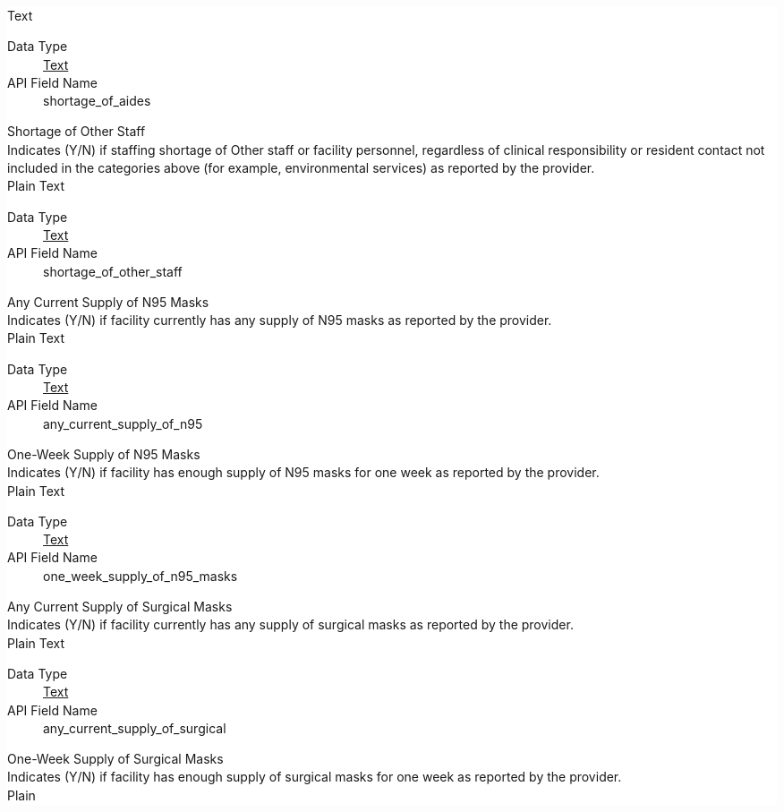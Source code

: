 Text</span></div></td><td class="column-expand"><span class="icon-arrow-down"></span></td></tr><tr class="column-details" data-column="shortage_of_aides"><td colspan="4"><dl class="contents schema-detail-groups"><div class="schema-detail-group"><dt class="schema-detail-group-title">Data Type</dt><dd class="schema-detail-group-value"><a href="https://dev.socrata.com/docs/datatypes/text.html" target="_blank">Text</a></dd></div><div class="schema-detail-group"><dt class="schema-detail-group-title">API Field Name</dt><dd class="schema-detail-group-value">shortage_of_aides</dd></div></dl></td></tr><tr class="column-summary" data-column="shortage_of_other_staff" aria-expanded="false" aria-haspopup="true" role="link" tabindex="0"><td class="column-name" scope="row">Shortage of Other Staff</td><td class="column-description"><div class="contents clamped"><span class="Linkify">Indicates (Y/N) if staffing shortage of Other staff or facility personnel, regardless of clinical responsibility or resident contact not included in the categories above (for example, environmental services) as reported by the provider.</span></div></td><td class="column-type"><div><span aria-hidden="true" class="icon icon-text"></span><span class="type-name" data-name="text">Plain Text</span></div></td><td class="column-expand"><span class="icon-arrow-down"></span></td></tr><tr class="column-details" data-column="shortage_of_other_staff"><td colspan="4"><dl class="contents schema-detail-groups"><div class="schema-detail-group"><dt class="schema-detail-group-title">Data Type</dt><dd class="schema-detail-group-value"><a href="https://dev.socrata.com/docs/datatypes/text.html" target="_blank">Text</a></dd></div><div class="schema-detail-group"><dt class="schema-detail-group-title">API Field Name</dt><dd class="schema-detail-group-value">shortage_of_other_staff</dd></div></dl></td></tr><tr class="column-summary" data-column="any_current_supply_of_n95" aria-expanded="false" aria-haspopup="true" role="link" tabindex="0"><td class="column-name" scope="row">Any Current Supply of N95 Masks</td><td class="column-description"><div class="contents clamped"><span class="Linkify">Indicates (Y/N) if facility currently has any supply of N95 masks as reported by the provider.</span></div></td><td class="column-type"><div><span aria-hidden="true" class="icon icon-text"></span><span class="type-name" data-name="text">Plain Text</span></div></td><td class="column-expand"><span class="icon-arrow-down"></span></td></tr><tr class="column-details" data-column="any_current_supply_of_n95"><td colspan="4"><dl class="contents schema-detail-groups"><div class="schema-detail-group"><dt class="schema-detail-group-title">Data Type</dt><dd class="schema-detail-group-value"><a href="https://dev.socrata.com/docs/datatypes/text.html" target="_blank">Text</a></dd></div><div class="schema-detail-group"><dt class="schema-detail-group-title">API Field Name</dt><dd class="schema-detail-group-value">any_current_supply_of_n95</dd></div></dl></td></tr><tr class="column-summary" data-column="one_week_supply_of_n95_masks" aria-expanded="false" aria-haspopup="true" role="link" tabindex="0"><td class="column-name" scope="row">One-Week Supply of N95 Masks</td><td class="column-description"><div class="contents clamped"><span class="Linkify">Indicates (Y/N) if facility has enough supply of N95 masks for one week as reported by the provider.</span></div></td><td class="column-type"><div><span aria-hidden="true" class="icon icon-text"></span><span class="type-name" data-name="text">Plain Text</span></div></td><td class="column-expand"><span class="icon-arrow-down"></span></td></tr><tr class="column-details" data-column="one_week_supply_of_n95_masks"><td colspan="4"><dl class="contents schema-detail-groups"><div class="schema-detail-group"><dt class="schema-detail-group-title">Data Type</dt><dd class="schema-detail-group-value"><a href="https://dev.socrata.com/docs/datatypes/text.html" target="_blank">Text</a></dd></div><div class="schema-detail-group"><dt class="schema-detail-group-title">API Field Name</dt><dd class="schema-detail-group-value">one_week_supply_of_n95_masks</dd></div></dl></td></tr><tr class="column-summary" data-column="any_current_supply_of_surgical" aria-expanded="false" aria-haspopup="true" role="link" tabindex="0"><td class="column-name" scope="row">Any Current Supply of Surgical Masks</td><td class="column-description"><div class="contents clamped"><span class="Linkify">Indicates (Y/N) if facility currently has any supply of surgical masks as reported by the provider.</span></div></td><td class="column-type"><div><span aria-hidden="true" class="icon icon-text"></span><span class="type-name" data-name="text">Plain Text</span></div></td><td class="column-expand"><span class="icon-arrow-down"></span></td></tr><tr class="column-details" data-column="any_current_supply_of_surgical"><td colspan="4"><dl class="contents schema-detail-groups"><div class="schema-detail-group"><dt class="schema-detail-group-title">Data Type</dt><dd class="schema-detail-group-value"><a href="https://dev.socrata.com/docs/datatypes/text.html" target="_blank">Text</a></dd></div><div class="schema-detail-group"><dt class="schema-detail-group-title">API Field Name</dt><dd class="schema-detail-group-value">any_current_supply_of_surgical</dd></div></dl></td></tr><tr class="column-summary" data-column="one_week_supply_of_surgical" aria-expanded="false" aria-haspopup="true" role="link" tabindex="0"><td class="column-name" scope="row">One-Week Supply of Surgical Masks</td><td class="column-description"><div class="contents clamped"><span class="Linkify">Indicates (Y/N) if facility has enough supply of surgical masks for one week as reported by the provider.</span></div></td><td class="column-type"><div><span aria-hidden="true" class="icon icon-text"></span><span class="type-name" data-name="text">Plain
